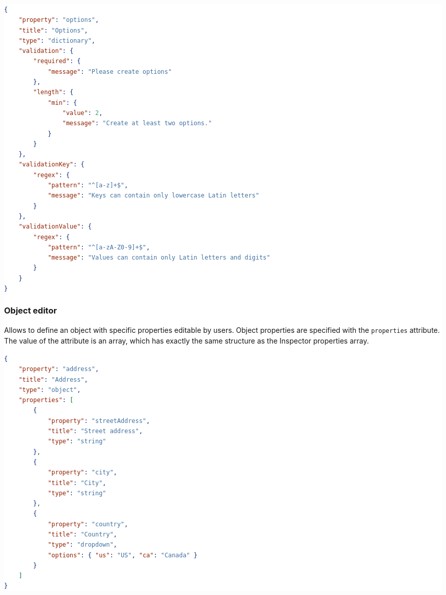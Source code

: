 ```json
{
    "property": "options",
    "title": "Options",
    "type": "dictionary",
    "validation": {
        "required": {
            "message": "Please create options"
        },
        "length": {
            "min": {
                "value": 2,
                "message": "Create at least two options."
            }
        }
    },
    "validationKey": {
        "regex": {
            "pattern": "^[a-z]+$",
            "message": "Keys can contain only lowercase Latin letters"
        }
    },
    "validationValue": {
        "regex": {
            "pattern": "^[a-zA-Z0-9]+$",
            "message": "Values can contain only Latin letters and digits"
        }
    }
}
```

### Object editor

Allows to define an object with specific properties editable by users. Object properties are specified with the `properties` attribute. The value of the attribute is an array, which has exactly the same structure as the Inspector properties array.

```json
{
    "property": "address",
    "title": "Address",
    "type": "object",
    "properties": [
        {
            "property": "streetAddress",
            "title": "Street address",
            "type": "string"
        },
        {
            "property": "city",
            "title": "City",
            "type": "string"
        },
        {
            "property": "country",
            "title": "Country",
            "type": "dropdown",
            "options": { "us": "US", "ca": "Canada" }
        }
    ]
}
```
